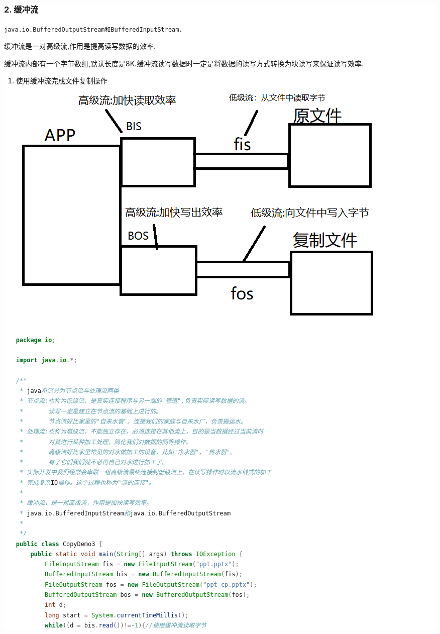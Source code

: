 
### 2. 缓冲流

`java.io.BufferedOutputStream和BufferedInputStream.`

缓冲流是一对高级流,作用是提高读写数据的效率.

缓冲流内部有一个字节数组,默认长度是8K.缓冲流读写数据时一定是将数据的读写方式转换为块读写来保证读写效率.

1. 使用缓冲流完成文件复制操作

   ![image-20221012220112161](assets/image-20221012220112161.png)

   ```java
   package io;
   
   import java.io.*;
   
   /**
    * java将流分为节点流与处理流两类
    * 节点流:也称为低级流，是真实连接程序与另一端的"管道",负责实际读写数据的流。
    *       读写一定是建立在节点流的基础上进行的。
    *       节点流好比家里的"自来水管"。连接我们的家庭与自来水厂，负责搬运水。
    * 处理流:也称为高级流，不能独立存在，必须连接在其他流上，目的是当数据经过当前流时
    *       对其进行某种加工处理，简化我们对数据的同等操作。
    *       高级流好比家里常见的对水做加工的设备，比如"净水器"，"热水器"。
    *       有了它们我们就不必再自己对水进行加工了。
    * 实际开发中我们经常会串联一组高级流最终连接到低级流上，在读写操作时以流水线式的加工
    * 完成复杂IO操作。这个过程也称为"流的连接"。
    *
    * 缓冲流，是一对高级流，作用是加快读写效率。
    * java.io.BufferedInputStream和java.io.BufferedOutputStream
    *
    */
   public class CopyDemo3 {
       public static void main(String[] args) throws IOException {
           FileInputStream fis = new FileInputStream("ppt.pptx");
           BufferedInputStream bis = new BufferedInputStream(fis);
           FileOutputStream fos = new FileOutputStream("ppt_cp.pptx");
           BufferedOutputStream bos = new BufferedOutputStream(fos);
           int d;
           long start = System.currentTimeMillis();
           while((d = bis.read())!=-1){//使用缓冲流读取字节
   ```